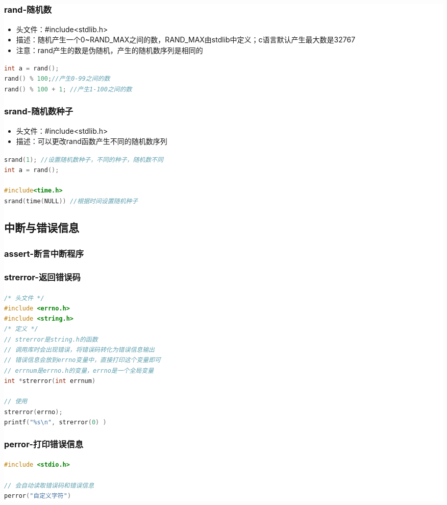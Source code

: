 ### rand-随机数

- 头文件：#include<stdlib.h>
- 描述：随机产生一个0~RAND_MAX之间的数，RAND_MAX由stdlib中定义；c语言默认产生最大数是32767
- 注意：rand产生的数是伪随机，产生的随机数序列是相同的

``` c
int a = rand();
rand() % 100;//产生0-99之间的数
rand() % 100 + 1; //产生1-100之间的数
```

### srand-随机数种子

- 头文件：#include<stdlib.h>
- 描述：可以更改rand函数产生不同的随机数序列

``` c
srand(1); //设置随机数种子，不同的种子，随机数不同
int a = rand();

#include<time.h>
srand(time(NULL)) //根据时间设置随机种子
```



## 中断与错误信息

### assert-断言中断程序

### strerror-返回错误码

```c
/* 头文件 */
#include <errno.h>
#include <string.h>
/* 定义 */
// strerror是string.h的函数
// 调用库时会出现错误，将错误码转化为错误信息输出
// 错误信息会放到errno变量中，直接打印这个变量即可
// errnum是errno.h的变量，errno是一个全局变量
int *strerror(int errnum)

// 使用
strerror(errno);
printf("%s\n", strerror(0) )
```

### perror-打印错误信息

```c
#include <stdio.h>

// 会自动读取错误码和错误信息
perror("自定义字符")
```
